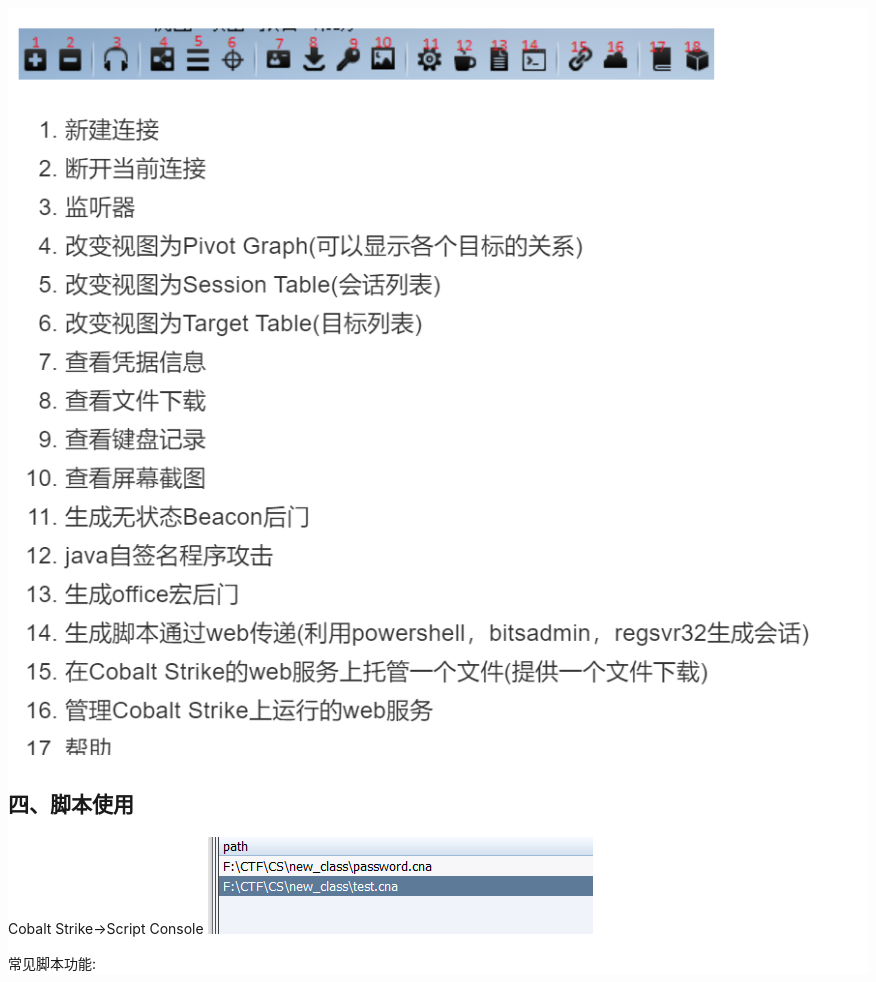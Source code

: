 ![image](.././images/cobaltstrike/BB4116D38C5347FDB462339AB356EC15.png)

## 四、脚本使用
Cobalt Strike->Script Console
![image](.././images/cobaltstrike/1158E67C33844D2DA149ACD725EDCBAE.png)

常见脚本功能:
